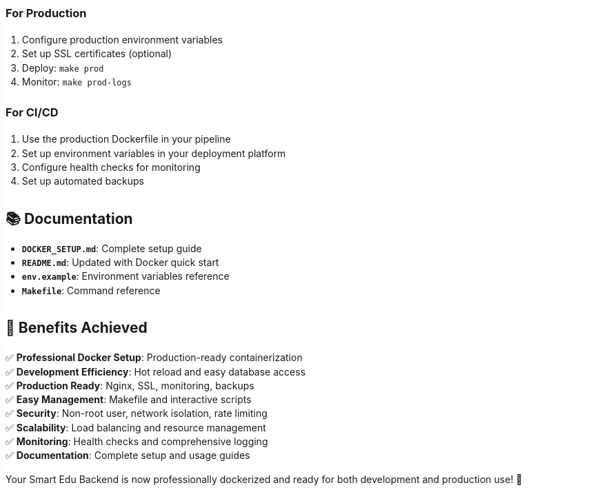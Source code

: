### For Production
1. Configure production environment variables
2. Set up SSL certificates (optional)
3. Deploy: `make prod`
4. Monitor: `make prod-logs`

### For CI/CD
1. Use the production Dockerfile in your pipeline
2. Set up environment variables in your deployment platform
3. Configure health checks for monitoring
4. Set up automated backups

## 📚 Documentation

- **`DOCKER_SETUP.md`**: Complete setup guide
- **`README.md`**: Updated with Docker quick start
- **`env.example`**: Environment variables reference
- **`Makefile`**: Command reference

## 🎉 Benefits Achieved

✅ **Professional Docker Setup**: Production-ready containerization  
✅ **Development Efficiency**: Hot reload and easy database access  
✅ **Production Ready**: Nginx, SSL, monitoring, backups  
✅ **Easy Management**: Makefile and interactive scripts  
✅ **Security**: Non-root user, network isolation, rate limiting  
✅ **Scalability**: Load balancing and resource management  
✅ **Monitoring**: Health checks and comprehensive logging  
✅ **Documentation**: Complete setup and usage guides  

Your Smart Edu Backend is now professionally dockerized and ready for both development and production use! 🚀
